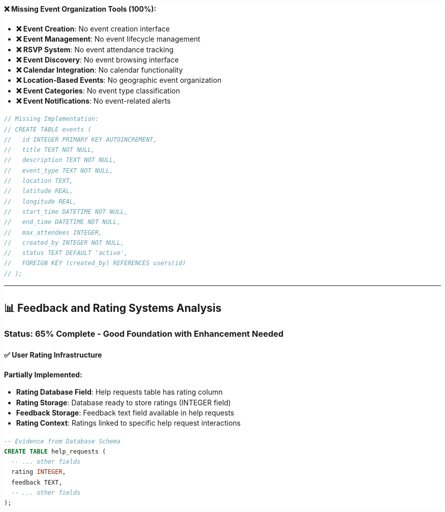 ```typescript
```

#### ❌ Missing Event Organization Tools (100%):
- **❌ Event Creation**: No event creation interface
- **❌ Event Management**: No event lifecycle management
- **❌ RSVP System**: No event attendance tracking
- **❌ Event Discovery**: No event browsing interface
- **❌ Calendar Integration**: No calendar functionality
- **❌ Location-Based Events**: No geographic event organization
- **❌ Event Categories**: No event type classification
- **❌ Event Notifications**: No event-related alerts

```typescript
// Missing Implementation:
// CREATE TABLE events (
//   id INTEGER PRIMARY KEY AUTOINCREMENT,
//   title TEXT NOT NULL,
//   description TEXT NOT NULL,
//   event_type TEXT NOT NULL,
//   location TEXT,
//   latitude REAL,
//   longitude REAL,
//   start_time DATETIME NOT NULL,
//   end_time DATETIME NOT NULL,
//   max_attendees INTEGER,
//   created_by INTEGER NOT NULL,
//   status TEXT DEFAULT 'active',
//   FOREIGN KEY (created_by) REFERENCES users(id)
// );
```

---

## 📊 Feedback and Rating Systems Analysis

### **Status: 65% Complete - Good Foundation with Enhancement Needed**

#### ✅ User Rating Infrastructure
**Partially Implemented:**
- **Rating Database Field**: Help requests table has rating column
- **Rating Storage**: Database ready to store ratings (INTEGER field)
- **Feedback Storage**: Feedback text field available in help requests
- **Rating Context**: Ratings linked to specific help request interactions

```sql
-- Evidence from Database Schema
CREATE TABLE help_requests (
  -- ... other fields
  rating INTEGER,
  feedback TEXT,
  -- ... other fields
);
```
